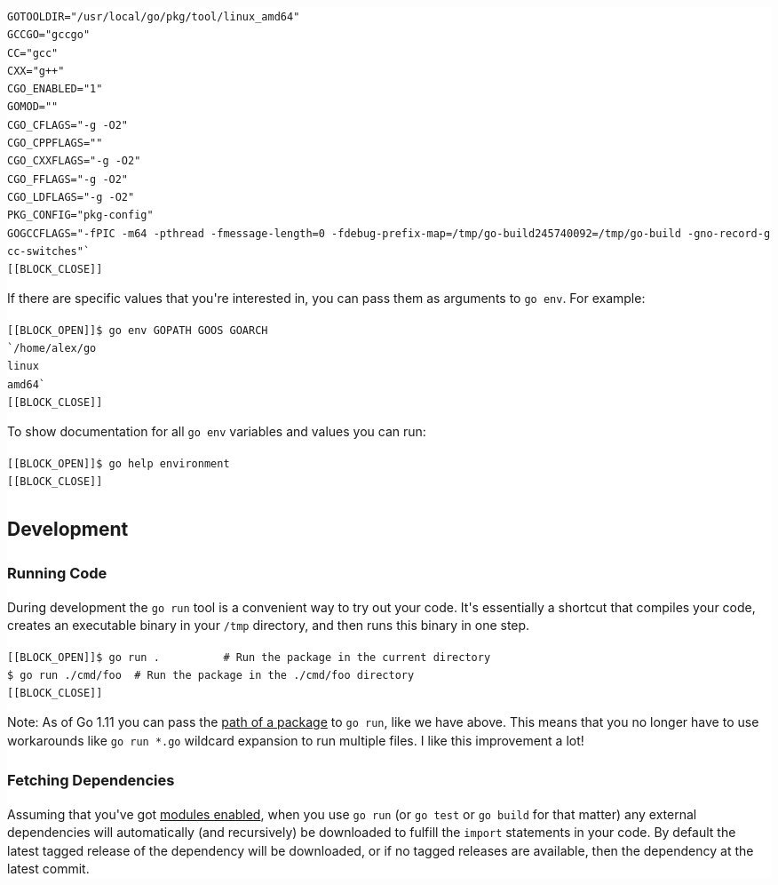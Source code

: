 	GOTOOLDIR="/usr/local/go/pkg/tool/linux_amd64"
	GCCGO="gccgo"
	CC="gcc"
	CXX="g++"
	CGO_ENABLED="1"
	GOMOD=""
	CGO_CFLAGS="-g -O2"
	CGO_CPPFLAGS=""
	CGO_CXXFLAGS="-g -O2"
	CGO_FFLAGS="-g -O2"
	CGO_LDFLAGS="-g -O2"
	PKG_CONFIG="pkg-config"
	GOGCCFLAGS="-fPIC -m64 -pthread -fmessage-length=0 -fdebug-prefix-map=/tmp/go-build245740092=/tmp/go-build -gno-record-gcc-switches"`
	[[BLOCK_CLOSE]]

If there are specific values that you're interested in, you can pass them as arguments to `go env`. For example:

	[[BLOCK_OPEN]]$ go env GOPATH GOOS GOARCH
	`/home/alex/go
	linux
	amd64`
	[[BLOCK_CLOSE]]

To show documentation for all `go env` variables and values you can run:

	[[BLOCK_OPEN]]$ go help environment
	[[BLOCK_CLOSE]]

## Development

### Running Code

During development the `go run` tool is a convenient way to try out your code. It's essentially a shortcut that compiles your code, creates an executable binary in your `/tmp` directory, and then runs this binary in one step.

	[[BLOCK_OPEN]]$ go run .          # Run the package in the current directory
	$ go run ./cmd/foo  # Run the package in the ./cmd/foo directory
	[[BLOCK_CLOSE]]

Note: As of Go 1.11 you can pass the [path of a package](https://golang.org/doc/go1.11#run) to `go run`, like we have above. This means that you no longer have to use workarounds like `go run *.go` wildcard expansion to run multiple files. I like this improvement a lot!

### Fetching Dependencies

Assuming that you've got [modules enabled](https://github.com/golang/go/wiki/Modules#quick-start), when you use `go run` (or `go test` or `go build` for that matter) any external dependencies will automatically (and recursively) be downloaded to fulfill the `import` statements in your code. By default the latest tagged release of the dependency will be downloaded, or if no tagged releases are available, then the dependency at the latest commit.

